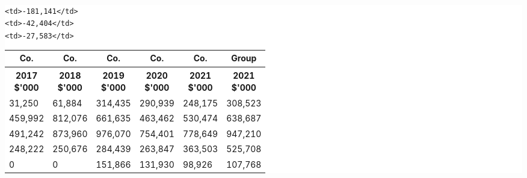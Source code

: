     <td>-181,141</td>
    <td>-42,404</td>
    <td>-27,583</td>
  </tr>
</table>

<table>
  <tr>
    <th>Co.</th>
    <th>Co.</th>
    <th>Co.</th>
    <th>Co.</th>
    <th>Co.</th>
    <th>Group</th>
  </tr>
  <tr>
    <th>2017<br>$'000</th>
    <th>2018<br>$'000</th>
    <th>2019<br>$'000</th>
    <th>2020<br>$'000</th>
    <th>2021<br>$'000</th>
    <th>2021<br>$'000</th>
  </tr>
  <tr>
    <td>31,250</td>
    <td>61,884</td>
    <td>314,435</td>
    <td>290,939</td>
    <td>248,175</td>
    <td>308,523</td>
  </tr>
  <tr>
    <td>459,992</td>
    <td>812,076</td>
    <td>661,635</td>
    <td>463,462</td>
    <td>530,474</td>
    <td>638,687</td>
  </tr>
  <tr>
    <td>491,242</td>
    <td>873,960</td>
    <td>976,070</td>
    <td>754,401</td>
    <td>778,649</td>
    <td>947,210</td>
  </tr>
  <tr>
    <td>248,222</td>
    <td>250,676</td>
    <td>284,439</td>
    <td>263,847</td>
    <td>363,503</td>
    <td>525,708</td>
  </tr>
  <tr>
    <td>0</td>
    <td>0</td>
    <td>151,866</td>
    <td>131,930</td>
    <td>98,926</td>
    <td>107,768</td>
  </tr>
  <tr>